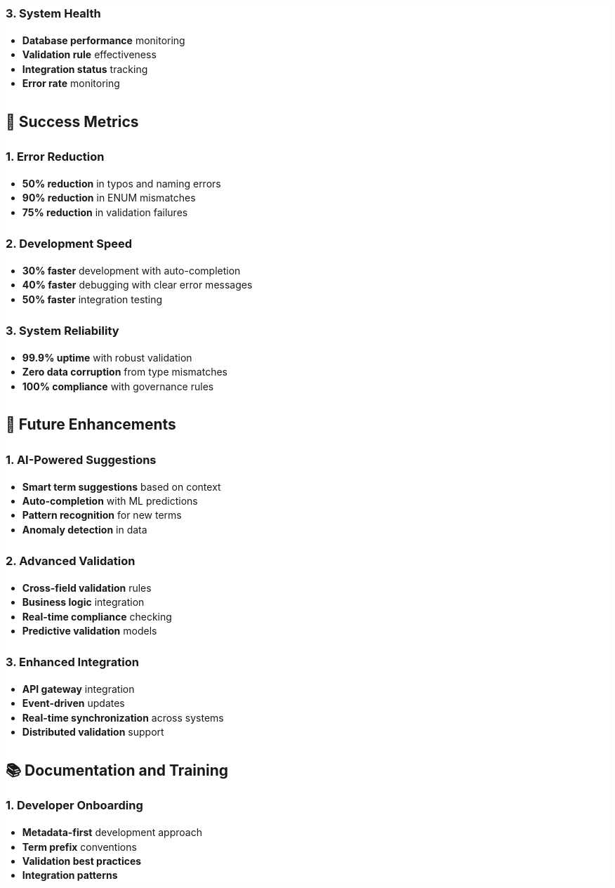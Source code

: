 ### **3. System Health**
- **Database performance** monitoring
- **Validation rule** effectiveness
- **Integration status** tracking
- **Error rate** monitoring

## 🎯 **Success Metrics**

### **1. Error Reduction**
- **50% reduction** in typos and naming errors
- **90% reduction** in ENUM mismatches
- **75% reduction** in validation failures

### **2. Development Speed**
- **30% faster** development with auto-completion
- **40% faster** debugging with clear error messages
- **50% faster** integration testing

### **3. System Reliability**
- **99.9% uptime** with robust validation
- **Zero data corruption** from type mismatches
- **100% compliance** with governance rules

## 🔮 **Future Enhancements**

### **1. AI-Powered Suggestions**
- **Smart term suggestions** based on context
- **Auto-completion** with ML predictions
- **Pattern recognition** for new terms
- **Anomaly detection** in data

### **2. Advanced Validation**
- **Cross-field validation** rules
- **Business logic** integration
- **Real-time compliance** checking
- **Predictive validation** models

### **3. Enhanced Integration**
- **API gateway** integration
- **Event-driven** updates
- **Real-time synchronization** across systems
- **Distributed validation** support

## 📚 **Documentation and Training**

### **1. Developer Onboarding**
- **Metadata-first** development approach
- **Term prefix** conventions
- **Validation best practices**
- **Integration patterns**
